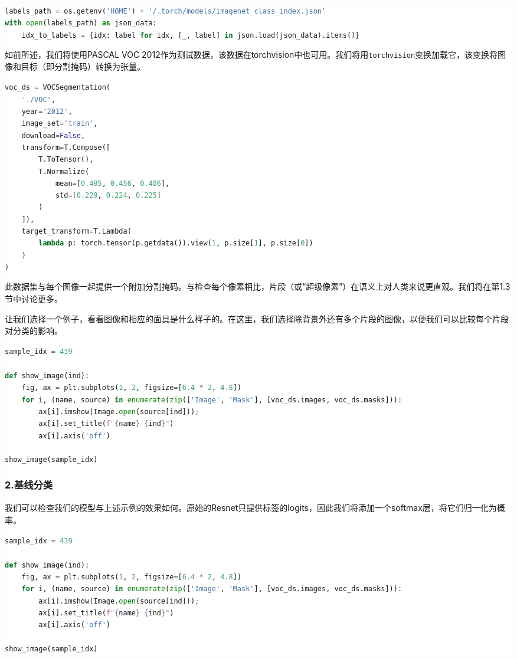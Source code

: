 ```python
labels_path = os.getenv('HOME') + '/.torch/models/imagenet_class_index.json'
with open(labels_path) as json_data:
    idx_to_labels = {idx: label for idx, [_, label] in json.load(json_data).items()}
```

如前所述，我们将使用PASCAL VOC 2012作为测试数据，该数据在torchvision中也可用。我们将用`torchvision`变换加载它，该变换将图像和目标（即分割掩码）转换为张量。

```python
voc_ds = VOCSegmentation(
    './VOC',
    year='2012',
    image_set='train',
    download=False,
    transform=T.Compose([
        T.ToTensor(),
        T.Normalize(
            mean=[0.485, 0.456, 0.406],
            std=[0.229, 0.224, 0.225]
        )    
    ]),
    target_transform=T.Lambda(
        lambda p: torch.tensor(p.getdata()).view(1, p.size[1], p.size[0])
    )
)
```

此数据集与每个图像一起提供一个附加分割掩码。与检查每个像素相比，片段（或“超级像素”）在语义上对人类来说更直观。我们将在第1.3节中讨论更多。

让我们选择一个例子，看看图像和相应的面具是什么样子的。在这里，我们选择除背景外还有多个片段的图像，以便我们可以比较每个片段对分类的影响。

```python
sample_idx = 439

def show_image(ind): 
    fig, ax = plt.subplots(1, 2, figsize=[6.4 * 2, 4.8])
    for i, (name, source) in enumerate(zip(['Image', 'Mask'], [voc_ds.images, voc_ds.masks])):
        ax[i].imshow(Image.open(source[ind]));
        ax[i].set_title(f"{name} {ind}")
        ax[i].axis('off')

show_image(sample_idx)
```



### 2.基线分类

我们可以检查我们的模型与上述示例的效果如何。原始的Resnet只提供标签的logits，因此我们将添加一个softmax层，将它们归一化为概率。

```python
sample_idx = 439

def show_image(ind): 
    fig, ax = plt.subplots(1, 2, figsize=[6.4 * 2, 4.8])
    for i, (name, source) in enumerate(zip(['Image', 'Mask'], [voc_ds.images, voc_ds.masks])):
        ax[i].imshow(Image.open(source[ind]));
        ax[i].set_title(f"{name} {ind}")
        ax[i].axis('off')

show_image(sample_idx)
```
